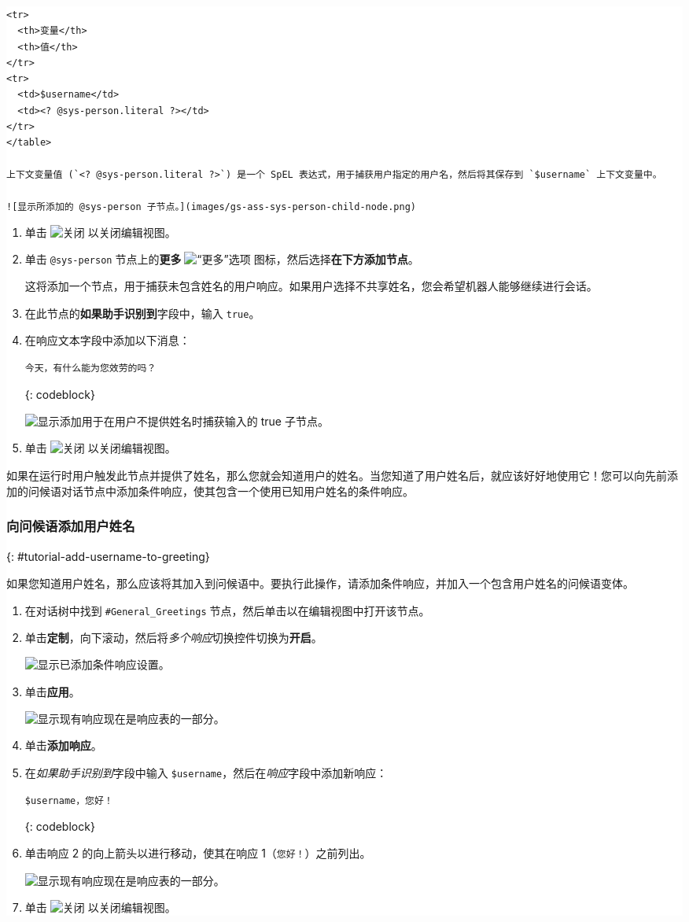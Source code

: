     <tr>
      <th>变量</th>
      <th>值</th>
    </tr>
    <tr>
      <td>$username</td>
      <td><? @sys-person.literal ?></td>
    </tr>
    </table>

    上下文变量值 (`<? @sys-person.literal ?>`) 是一个 SpEL 表达式，用于捕获用户指定的用户名，然后将其保存到 `$username` 上下文变量中。

    ![显示所添加的 @sys-person 子节点。](images/gs-ass-sys-person-child-node.png)
1.  单击 ![关闭](images/close.png) 以关闭编辑视图。
1.  单击 `@sys-person` 节点上的**更多** ![“更多”选项](images/kabob.png) 图标，然后选择**在下方添加节点**。

    这将添加一个节点，用于捕获未包含姓名的用户响应。如果用户选择不共享姓名，您会希望机器人能够继续进行会话。
1.  在此节点的**如果助手识别到**字段中，输入 `true`。
1.  在响应文本字段中添加以下消息：

    ```
    今天，有什么能为您效劳的吗？
    ```
    {: codeblock}

    ![显示添加用于在用户不提供姓名时捕获输入的 true 子节点。](images/gs-ass-test-true-child-node.png)
1.  单击 ![关闭](images/close.png) 以关闭编辑视图。

如果在运行时用户触发此节点并提供了姓名，那么您就会知道用户的姓名。当您知道了用户姓名后，就应该好好地使用它！您可以向先前添加的问候语对话节点中添加条件响应，使其包含一个使用已知用户姓名的条件响应。

### 向问候语添加用户姓名
{: #tutorial-add-username-to-greeting}

如果您知道用户姓名，那么应该将其加入到问候语中。要执行此操作，请添加条件响应，并加入一个包含用户姓名的问候语变体。

1.  在对话树中找到 `#General_Greetings` 节点，然后单击以在编辑视图中打开该节点。
1.  单击**定制**，向下滚动，然后将*多个响应*切换控件切换为**开启**。

    ![显示已添加条件响应设置。](images/gs-ass-turn-on-mcr.png)
1.  单击**应用**。

    ![显示现有响应现在是响应表的一部分。](images/gs-ass-mcr-add-response.png)
1.  单击**添加响应**。
1.  在*如果助手识别到*字段中输入 `$username`，然后在*响应*字段中添加新响应：

    ```
    $username，您好！
    ```
    {: codeblock}

1.  单击响应 2 的向上箭头以进行移动，使其在响应 1（`您好！`）之前列出。

    ![显示现有响应现在是响应表的一部分。](images/gs-ass-mcr-response-added.png)
1.  单击 ![关闭](images/close.png) 以关闭编辑视图。
